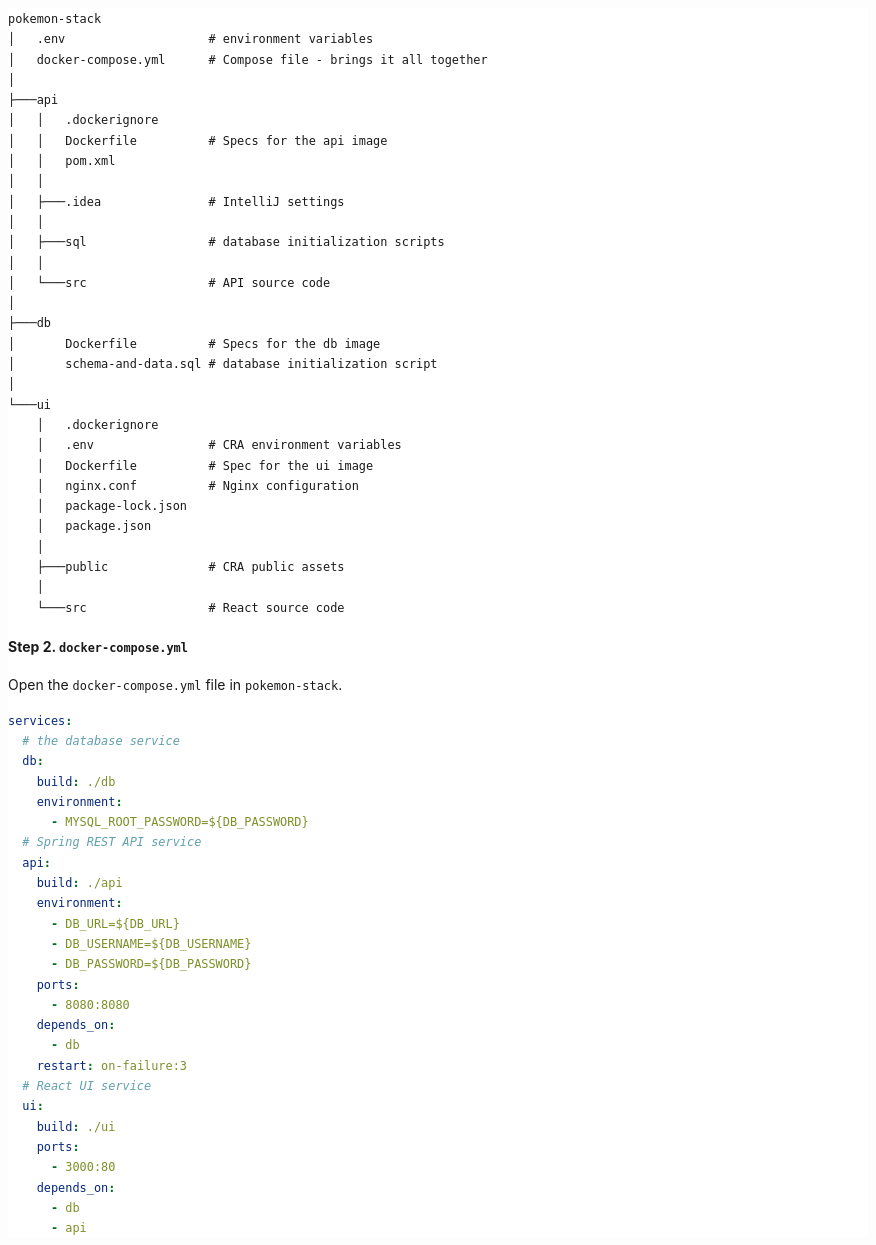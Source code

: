 ```
pokemon-stack
│   .env                    # environment variables
│   docker-compose.yml      # Compose file - brings it all together
│
├───api
│   │   .dockerignore
│   │   Dockerfile          # Specs for the api image
│   │   pom.xml
│   │
│   ├───.idea               # IntelliJ settings
│   │
│   ├───sql                 # database initialization scripts
│   │
│   └───src                 # API source code
│
├───db
│       Dockerfile          # Specs for the db image
│       schema-and-data.sql # database initialization script
│
└───ui
    │   .dockerignore
    │   .env                # CRA environment variables
    │   Dockerfile          # Spec for the ui image
    │   nginx.conf          # Nginx configuration
    │   package-lock.json
    │   package.json
    │
    ├───public              # CRA public assets
    │
    └───src                 # React source code
```

#### Step 2. `docker-compose.yml`

Open the `docker-compose.yml` file in `pokemon-stack`.

```yaml
services:
  # the database service
  db:
    build: ./db
    environment:
      - MYSQL_ROOT_PASSWORD=${DB_PASSWORD}
  # Spring REST API service
  api:
    build: ./api
    environment:
      - DB_URL=${DB_URL}
      - DB_USERNAME=${DB_USERNAME}
      - DB_PASSWORD=${DB_PASSWORD}
    ports:
      - 8080:8080
    depends_on:
      - db
    restart: on-failure:3
  # React UI service
  ui:
    build: ./ui
    ports:
      - 3000:80
    depends_on:
      - db
      - api

```